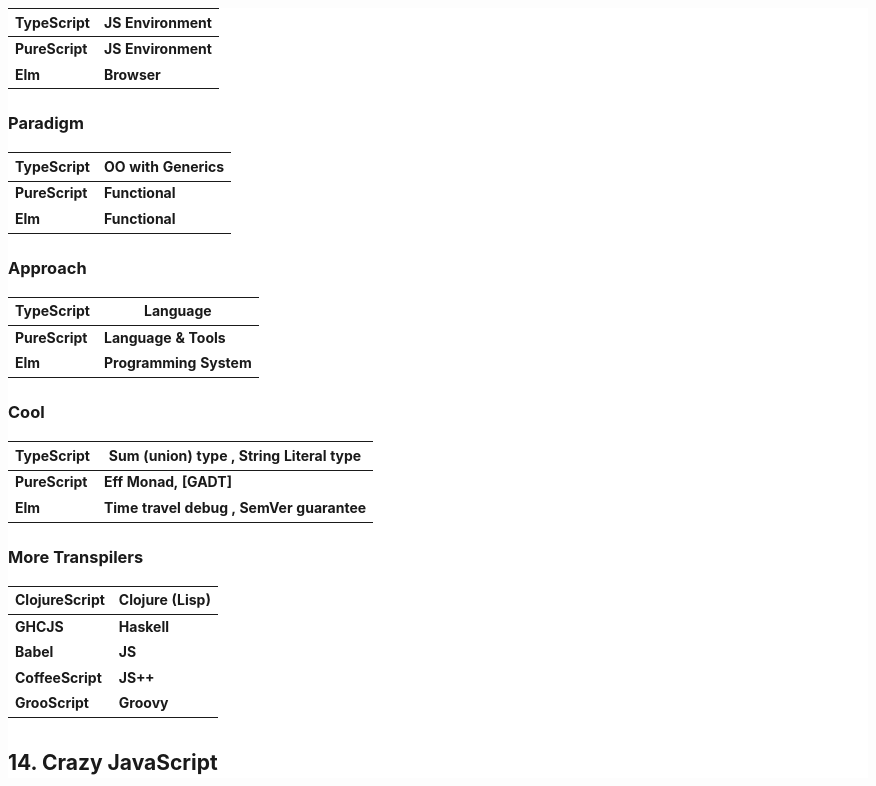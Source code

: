 | TypeScript     | JS Environment     |
| -------------- | ------------------ |
| **PureScript** | **JS Environment** |
| **Elm**        | **Browser**        |

### Paradigm

| TypeScript     | OO with Generics |
| -------------- | ---------------- |
| **PureScript** | **Functional**   |
| **Elm**        | **Functional**   |

### Approach

| TypeScript     | Language               |
| -------------- | ---------------------- |
| **PureScript** | **Language & Tools**   |
| **Elm**        | **Programming System** |

### Cool

| TypeScript     | Sum (union) type , String Literal type   |
| -------------- | ---------------------------------------- |
| **PureScript** | **Eff Monad, [GADT]**                    |
| **Elm**        | **Time travel debug , SemVer guarantee** |

### More Transpilers

| ClojureScript    | Clojure (Lisp) |
| ---------------- | -------------- |
| **GHCJS**        | **Haskell**    |
| **Babel**        | **JS**         |
| **CoffeeScript** | **JS++**       |
| **GrooScript**   | **Groovy**     |



## 14. Crazy JavaScript
